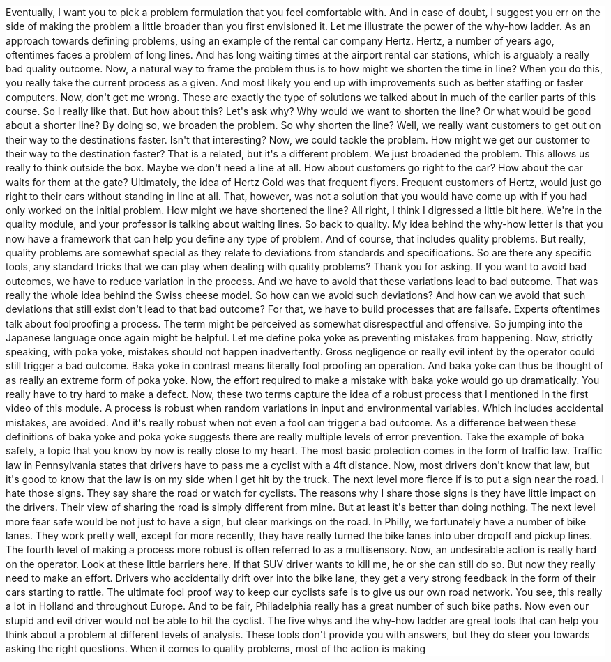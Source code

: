 Eventually, I want you to pick a problem formulation that you feel comfortable with. And in case of doubt, I suggest you err on the side of making the problem a little broader than you first envisioned it. Let me illustrate the power of the why-how ladder. As an approach towards defining problems, using an example of the rental car company Hertz. Hertz, a number of years ago, oftentimes faces a problem of long lines. And has long waiting times at the airport rental car stations, which is arguably a really bad quality outcome. Now, a natural way to frame the problem thus is to how might we shorten the time in line? When you do this, you really take the current process as a given. And most likely you end up with improvements such as better staffing or faster computers. Now, don't get me wrong. These are exactly the type of solutions we talked about in much of the earlier parts of this course. So I really like that. But how about this? Let's ask why? Why would we want to shorten the line? Or what would be good about a shorter line? By doing so, we broaden the problem. So why shorten the line? Well, we really want customers to get out on their way to the destinations faster. Isn't that interesting? Now, we could tackle the problem. How might we get our customer to their way to the destination faster? That is a related, but it's a different problem. We just broadened the problem. This allows us really to think outside the box. Maybe we don't need a line at all. How about customers go right to the car? How about the car waits for them at the gate? Ultimately, the idea of Hertz Gold was that frequent flyers. Frequent customers of Hertz, would just go right to their cars without standing in line at all. That, however, was not a solution that you would have come up with if you had only worked on the initial problem. How might we have shortened the line? All right, I think I digressed a little bit here. We're in the quality module, and your professor is talking about waiting lines. So back to quality. My idea behind the why-how letter is that you now have a framework that can help you define any type of problem. And of course, that includes quality problems. But really, quality problems are somewhat special as they relate to deviations from standards and specifications. So are there any specific tools, any standard tricks that we can play when dealing with quality problems? Thank you for asking. If you want to avoid bad outcomes, we have to reduce variation in the process. And we have to avoid that these variations lead to bad outcome. That was really the whole idea behind the Swiss cheese model. So how can we avoid such deviations? And how can we avoid that such deviations that still exist don't lead to that bad outcome? For that, we have to build processes that are failsafe. Experts oftentimes talk about foolproofing a process. The term might be perceived as somewhat disrespectful and offensive. So jumping into the Japanese language once again might be helpful. Let me define poka yoke as preventing mistakes from happening. Now, strictly speaking, with poka yoke, mistakes should not happen inadvertently. Gross negligence or really evil intent by the operator could still trigger a bad outcome. Baka yoke in contrast means literally fool proofing an operation. And baka yoke can thus be thought of as really an extreme form of poka yoke. Now, the effort required to make a mistake with baka yoke would go up dramatically. You really have to try hard to make a defect. Now, these two terms capture the idea of a robust process that I mentioned in the first video of this module. A process is robust when random variations in input and environmental variables. Which includes accidental mistakes, are avoided. And it's really robust when not even a fool can trigger a bad outcome. As a difference between these definitions of baka yoke and poka yoke suggests there are really multiple levels of error prevention. Take the example of boka safety, a topic that you know by now is really close to my heart. The most basic protection comes in the form of traffic law. Traffic law in Pennsylvania states that drivers have to pass me a cyclist with a 4ft distance. Now, most drivers don't know that law, but it's good to know that the law is on my side when I get hit by the truck. The next level more fierce if is to put a sign near the road. I hate those signs. They say share the road or watch for cyclists. The reasons why I share those signs is they have little impact on the drivers. Their view of sharing the road is simply different from mine. But at least it's better than doing nothing. The next level more fear safe would be not just to have a sign, but clear markings on the road. In Philly, we fortunately have a number of bike lanes. They work pretty well, except for more recently, they have really turned the bike lanes into uber dropoff and pickup lines. The fourth level of making a process more robust is often referred to as a multisensory. Now, an undesirable action is really hard on the operator. Look at these little barriers here. If that SUV driver wants to kill me, he or she can still do so. But now they really need to make an effort. Drivers who accidentally drift over into the bike lane, they get a very strong feedback in the form of their cars starting to rattle. The ultimate fool proof way to keep our cyclists safe is to give us our own road network. You see, this really a lot in Holland and throughout Europe. And to be fair, Philadelphia really has a great number of such bike paths. Now even our stupid and evil driver would not be able to hit the cyclist. The five whys and the why-how ladder are great tools that can help you think about a problem at different levels of analysis. These tools don't provide you with answers, but they do steer you towards asking the right questions. When it comes to quality problems, most of the action is making